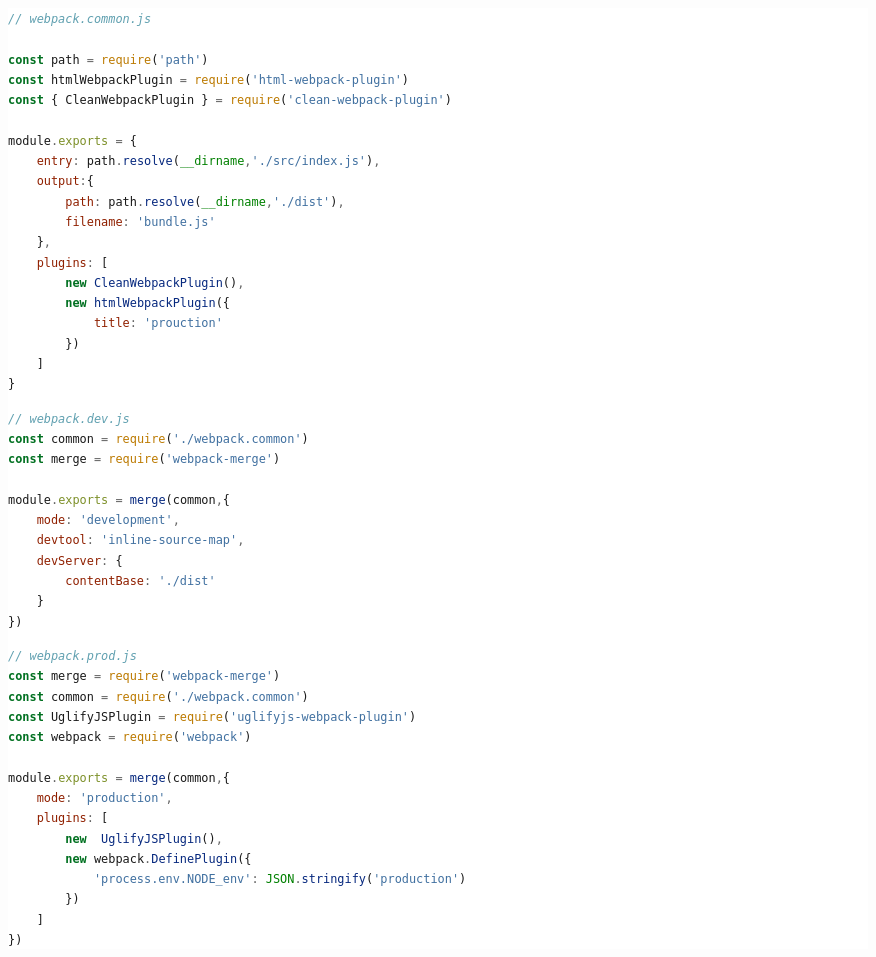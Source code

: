~~~js
// webpack.common.js

const path = require('path')
const htmlWebpackPlugin = require('html-webpack-plugin')
const { CleanWebpackPlugin } = require('clean-webpack-plugin')

module.exports = {
    entry: path.resolve(__dirname,'./src/index.js'),
    output:{
        path: path.resolve(__dirname,'./dist'),
        filename: 'bundle.js'
    },
    plugins: [
        new CleanWebpackPlugin(),
        new htmlWebpackPlugin({
            title: 'prouction'
        })
    ]
}
~~~

~~~js
// webpack.dev.js
const common = require('./webpack.common')
const merge = require('webpack-merge')

module.exports = merge(common,{
    mode: 'development',
    devtool: 'inline-source-map',
    devServer: {
        contentBase: './dist'
    }
})
~~~

~~~js
// webpack.prod.js
const merge = require('webpack-merge')
const common = require('./webpack.common')
const UglifyJSPlugin = require('uglifyjs-webpack-plugin')
const webpack = require('webpack')

module.exports = merge(common,{
    mode: 'production',
    plugins: [
        new  UglifyJSPlugin(),
        new webpack.DefinePlugin({
            'process.env.NODE_env': JSON.stringify('production')
        })
    ]
})
~~~
